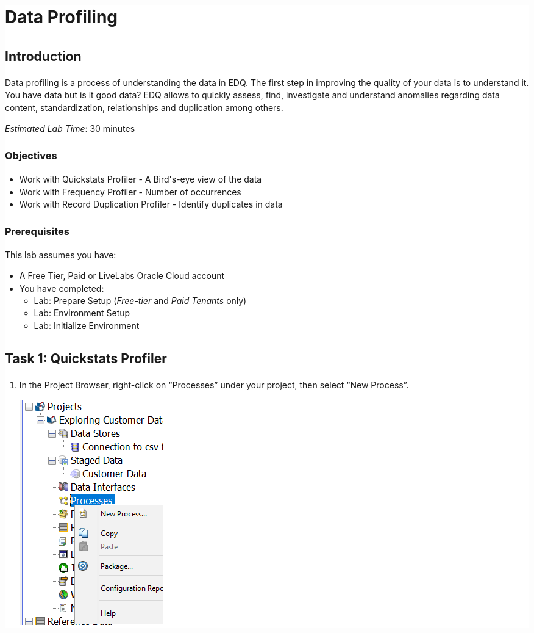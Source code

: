# Data Profiling

## Introduction

Data profiling is a process of understanding the data in EDQ. The first step in improving the quality of your data is to understand it. You have data but is it good data? EDQ allows to quickly assess, find, investigate and understand anomalies regarding data content, standardization, relationships and duplication among others.

*Estimated Lab Time*: 30 minutes

### Objectives
* Work with Quickstats Profiler - A Bird's-eye view of the data
* Work with Frequency Profiler - Number of occurrences
* Work with Record Duplication Profiler - Identify duplicates in data

### Prerequisites
This lab assumes you have:
- A Free Tier, Paid or LiveLabs Oracle Cloud account
- You have completed:
    - Lab: Prepare Setup (*Free-tier* and *Paid Tenants* only)
    - Lab: Environment Setup
    - Lab: Initialize Environment

## Task 1: Quickstats Profiler
1.	In the Project Browser, right-click on “Processes” under your project, then select “New Process”.

    ![](./images/image1200_25.png " ")

